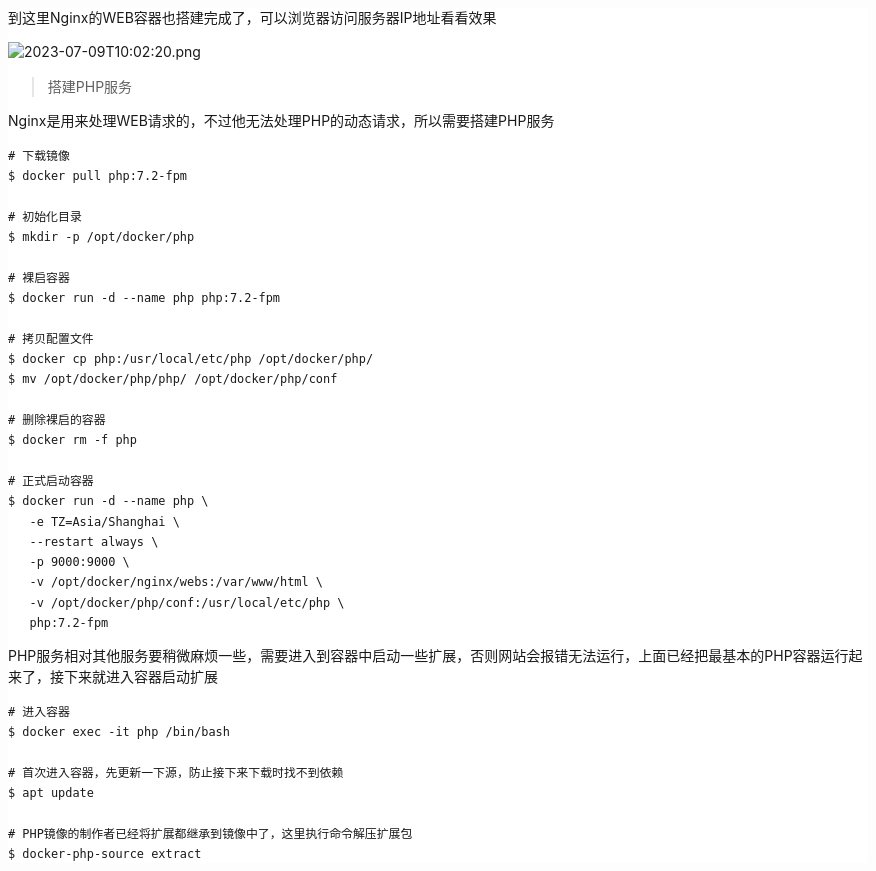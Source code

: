 
到这里Nginx的WEB容器也搭建完成了，可以浏览器访问服务器IP地址看看效果

![2023-07-09T10:02:20.png](https://img2023.cnblogs.com/blog/1772049/202307/1772049-20230720132620440-246610077.png)

> 搭建PHP服务

Nginx是用来处理WEB请求的，不过他无法处理PHP的动态请求，所以需要搭建PHP服务

    # 下载镜像
    $ docker pull php:7.2-fpm
    
    # 初始化目录
    $ mkdir -p /opt/docker/php
    
    # 裸启容器
    $ docker run -d --name php php:7.2-fpm
    
    # 拷贝配置文件
    $ docker cp php:/usr/local/etc/php /opt/docker/php/
    $ mv /opt/docker/php/php/ /opt/docker/php/conf
    
    # 删除裸启的容器
    $ docker rm -f php
    
    # 正式启动容器
    $ docker run -d --name php \
       -e TZ=Asia/Shanghai \
       --restart always \
       -p 9000:9000 \
       -v /opt/docker/nginx/webs:/var/www/html \
       -v /opt/docker/php/conf:/usr/local/etc/php \
       php:7.2-fpm
    

PHP服务相对其他服务要稍微麻烦一些，需要进入到容器中启动一些扩展，否则网站会报错无法运行，上面已经把最基本的PHP容器运行起来了，接下来就进入容器启动扩展

    # 进入容器
    $ docker exec -it php /bin/bash
    
    # 首次进入容器，先更新一下源，防止接下来下载时找不到依赖
    $ apt update
    
    # PHP镜像的制作者已经将扩展都继承到镜像中了，这里执行命令解压扩展包
    $ docker-php-source extract
    